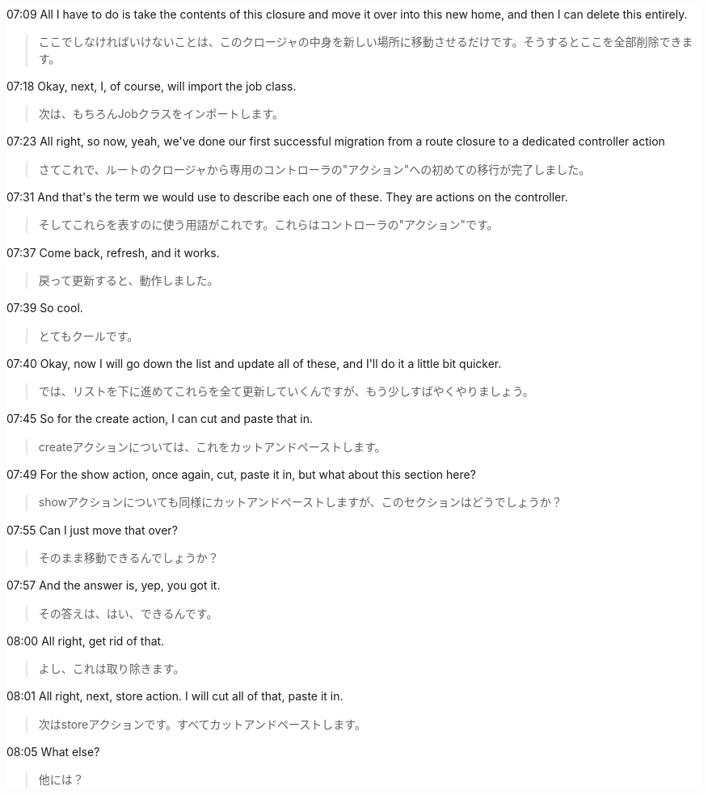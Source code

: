 07:09
All I have to do is take the contents of this closure and move it over into this new home, and then I can delete this entirely.
> ここでしなければいけないことは、このクロージャの中身を新しい場所に移動させるだけです。そうするとここを全部削除できます。

07:18
Okay, next, I, of course, will import the job class.
> 次は、もちろんJobクラスをインポートします。

07:23
All right, so now, yeah, we've done our first successful migration from a route closure to a dedicated controller action
> さてこれで、ルートのクロージャから専用のコントローラの"アクション"への初めての移行が完了しました。

07:31
And that's the term we would use to describe each one of these. They are actions on the controller.
> そしてこれらを表すのに使う用語がこれです。これらはコントローラの"アクション"です。

07:37
Come back, refresh, and it works.
> 戻って更新すると、動作しました。

07:39
So cool.
> とてもクールです。

07:40
Okay, now I will go down the list and update all of these, and I'll do it a little bit quicker.
> では、リストを下に進めてこれらを全て更新していくんですが、もう少しすばやくやりましょう。

07:45
So for the create action, I can cut and paste that in.
> createアクションについては、これをカットアンドペーストします。

07:49
For the show action, once again, cut, paste it in, but what about this section here?
> showアクションについても同様にカットアンドペーストしますが、このセクションはどうでしょうか？

07:55
Can I just move that over?
> そのまま移動できるんでしょうか？

07:57
And the answer is, yep, you got it.
> その答えは、はい、できるんです。

08:00
All right, get rid of that.
> よし、これは取り除きます。

08:01
All right, next, store action. I will cut all of that, paste it in.
> 次はstoreアクションです。すべてカットアンドペーストします。

08:05
What else?
> 他には？
